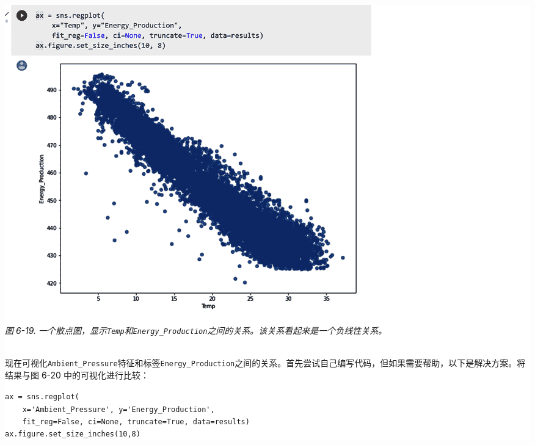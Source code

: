![一个散点图，显示`Temp`和`Energy_Production`之间的关系。该关系看起来是一个负线性关系。](img/lcai_0619.png)

###### 图 6-19\. 一个散点图，显示`Temp`和`Energy_Production`之间的关系。该关系看起来是一个负线性关系。

现在可视化`Ambient_Pressure`特征和标签`Energy_Production`之间的关系。首先尝试自己编写代码，但如果需要帮助，以下是解决方案。将结果与图 6-20 中的可视化进行比较：

```
ax = sns.regplot(
    x='Ambient_Pressure', y='Energy_Production',
    fit_reg=False, ci=None, truncate=True, data=results)
ax.figure.set_size_inches(10,8)
```
